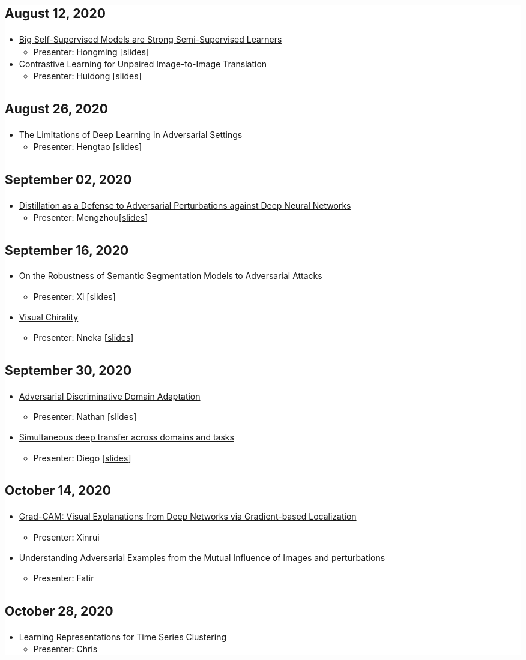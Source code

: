 
## August 12, 2020
* [Big Self-Supervised Models are Strong Semi-Supervised Learners](https://arxiv.org/pdf/2006.10029.pdf)
	* Presenter: Hongming [[slides](slides/2020-08-12_Hongming_BigSSM.pdf)]
* [Contrastive Learning for Unpaired Image-to-Image Translation](https://arxiv.org/pdf/2007.15651.pdf)
	* Presenter: Huidong [[slides](slides/2020-08-12_Huidong_CUT.pdf)]


## August 26, 2020
* [The Limitations of Deep Learning in Adversarial Settings](https://arxiv.org/pdf/1511.07528.pdf)
	* Presenter: Hengtao [[slides](slides/2020-08-26_Hengtao_LimitationsGAN.pdf)]
	


## September 02, 2020
* [Distillation as a Defense to Adversarial Perturbations against Deep Neural Networks](https://arxiv.org/pdf/1511.04508.pdf)
	* Presenter: Mengzhou[[slides](slides/2020-09-02_Mengzhou_DistillationDefense.pdf)] 

## September 16, 2020
* [On the Robustness of Semantic Segmentation Models to Adversarial Attacks](https://arxiv.org/pdf/1711.09856.pdf)
	* Presenter: Xi [[slides](slides/2020-09-16_Xi_Robust.pdf)]
	
* [Visual Chirality](https://arxiv.org/pdf/2006.09512.pdf)
	* Presenter: Nneka [[slides](slides/2020-09-16_Nneka_VisualChiralty.pdf)]
	
## September 30, 2020
* [Adversarial Discriminative Domain Adaptation](https://arxiv.org/pdf/1702.05464.pdf)
	* Presenter: Nathan [[slides](slides/2020-09-30_Nathan_DomainAdaptation.pdf)]
	
* [Simultaneous deep transfer across domains and tasks](https://people.eecs.berkeley.edu/~jhoffman/papers/Tzeng_ICCV2015.pdf)
	* Presenter: Diego [[slides](slides/2020-09-30_Diego_TransferAcrossDomains.pdf)]
	
## October 14, 2020
* [Grad-CAM: Visual Explanations from Deep Networks via Gradient-based Localization](https://arxiv.org/pdf/1610.02391.pdf)
	* Presenter: Xinrui
	
* [Understanding Adversarial Examples from the Mutual Influence of Images and perturbations](https://openaccess.thecvf.com/content_CVPR_2020/papers/Zhang_Understanding_Adversarial_Examples_From_the_Mutual_Influence_of_Images_and_CVPR_2020_paper.pdf)
	* Presenter: Fatir
	
## October 28, 2020
* [Learning Representations for Time Series Clustering](https://papers.nips.cc/paper/8634-learning-representations-for-time-series-clustering.pdf)
	* Presenter: Chris
	